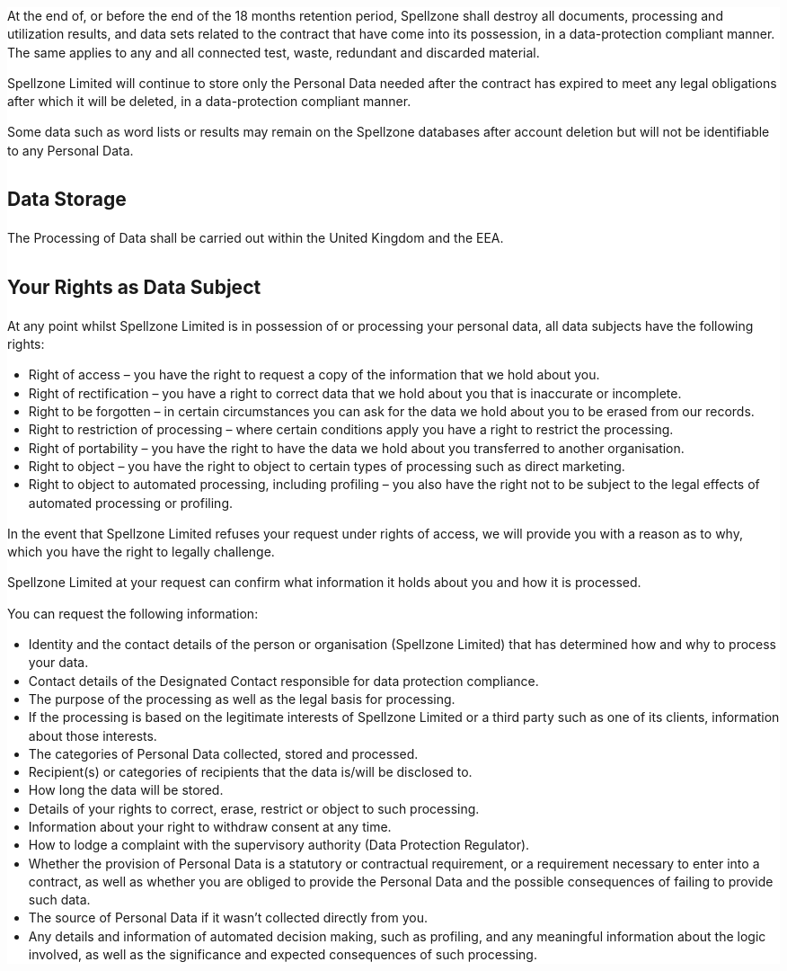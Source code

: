 At the end of, or before the end of the 18 months retention period, Spellzone shall destroy all documents, processing and utilization results, and data sets related to the contract that have come into its possession, in a data-protection compliant manner. The same applies to any and all connected test, waste, redundant and discarded material.  

Spellzone Limited will continue to store only the Personal Data needed after the contract has expired to meet any legal obligations after which it will be deleted, in a data-protection compliant manner.  

Some data such as word lists or results may remain on the Spellzone databases after account deletion but will not be identifiable to any Personal Data.

Data Storage
------------

The Processing of Data shall be carried out within the United Kingdom and the EEA.

Your Rights as Data Subject
---------------------------

At any point whilst Spellzone Limited is in possession of or processing your personal data, all data subjects have the following rights:

* Right of access – you have the right to request a copy of the information that we hold about you.
* Right of rectification – you have a right to correct data that we hold about you that is inaccurate or incomplete.
* Right to be forgotten – in certain circumstances you can ask for the data we hold about you to be erased from our records.
* Right to restriction of processing – where certain conditions apply you have a right to restrict the processing.
* Right of portability – you have the right to have the data we hold about you transferred to another organisation.
* Right to object – you have the right to object to certain types of processing such as direct marketing.
* Right to object to automated processing, including profiling – you also have the right not to be subject to the legal effects of automated processing or profiling.

In the event that Spellzone Limited refuses your request under rights of access, we will provide you with a reason as to why, which you have the right to legally challenge.

Spellzone Limited at your request can confirm what information it holds about you and how it is processed.

You can request the following information:

* Identity and the contact details of the person or organisation (Spellzone Limited) that has determined how and why to process your data.
* Contact details of the Designated Contact responsible for data protection compliance.
* The purpose of the processing as well as the legal basis for processing.
* If the processing is based on the legitimate interests of Spellzone Limited or a third party such as one of its clients, information about those interests.
* The categories of Personal Data collected, stored and processed.
* Recipient(s) or categories of recipients that the data is/will be disclosed to.
* How long the data will be stored.
* Details of your rights to correct, erase, restrict or object to such processing.
* Information about your right to withdraw consent at any time.
* How to lodge a complaint with the supervisory authority (Data Protection Regulator).
* Whether the provision of Personal Data is a statutory or contractual requirement, or a requirement necessary to enter into a contract, as well as whether you are obliged to provide the Personal Data and the possible consequences of failing to provide such data.
* The source of Personal Data if it wasn’t collected directly from you.
* Any details and information of automated decision making, such as profiling, and any meaningful information about the logic involved, as well as the significance and expected consequences of such processing.
